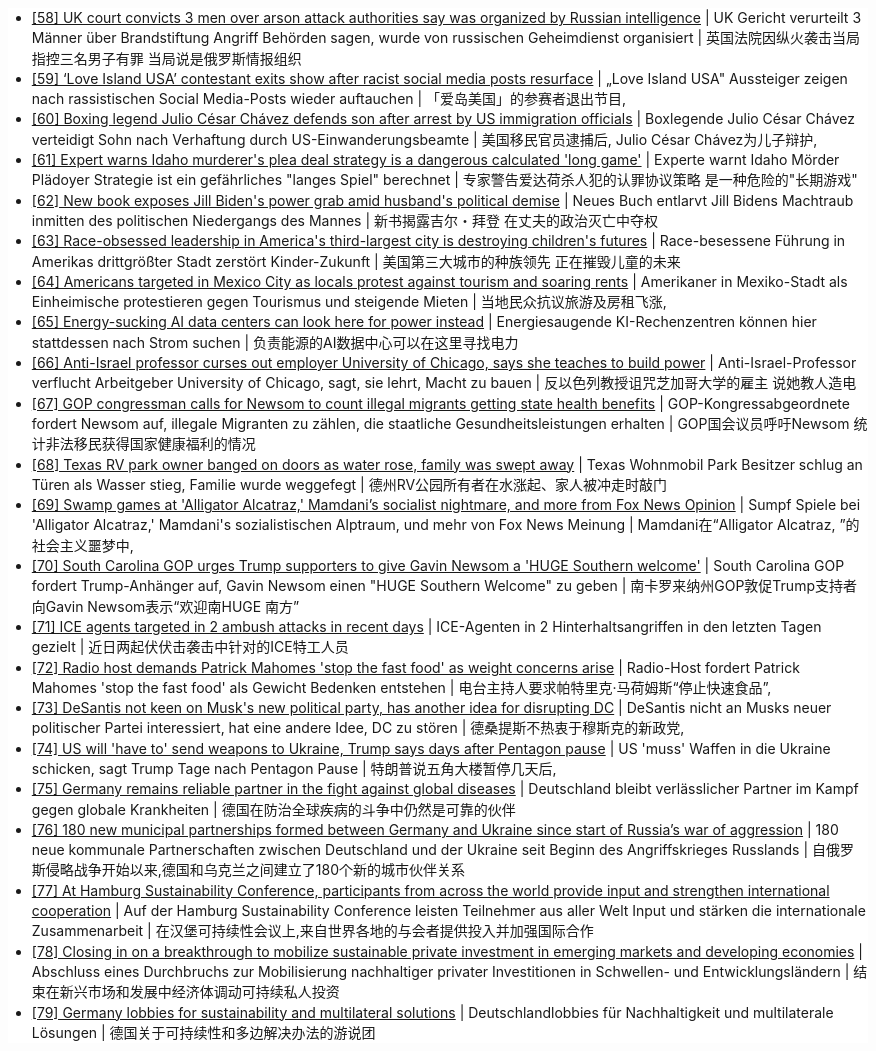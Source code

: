 - [[58] UK court convicts 3 men over arson attack authorities say was organized by Russian intelligence](#article-58) | UK Gericht verurteilt 3 Männer über Brandstiftung Angriff Behörden sagen, wurde von russischen Geheimdienst organisiert | 英国法院因纵火袭击当局 指控三名男子有罪 当局说是俄罗斯情报组织
- [[59] ‘Love Island USA’ contestant exits show after racist social media posts resurface](#article-59) | „Love Island USA" Aussteiger zeigen nach rassistischen Social Media-Posts wieder auftauchen | 「爱岛美国」的参赛者退出节目,
- [[60] Boxing legend Julio César Chávez defends son after arrest by US immigration officials](#article-60) | Boxlegende Julio César Chávez verteidigt Sohn nach Verhaftung durch US-Einwanderungsbeamte | 美国移民官员逮捕后, Julio César Chávez为儿子辩护,
- [[61] Expert warns Idaho murderer's plea deal strategy is a dangerous calculated 'long game'](#article-61) | Experte warnt Idaho Mörder Plädoyer Strategie ist ein gefährliches "langes Spiel" berechnet | 专家警告爱达荷杀人犯的认罪协议策略 是一种危险的"长期游戏"
- [[62] New book exposes Jill Biden's power grab amid husband's political demise](#article-62) | Neues Buch entlarvt Jill Bidens Machtraub inmitten des politischen Niedergangs des Mannes | 新书揭露吉尔・拜登 在丈夫的政治灭亡中夺权
- [[63] Race-obsessed leadership in America's third-largest city is destroying children's futures](#article-63) | Race-besessene Führung in Amerikas drittgrößter Stadt zerstört Kinder-Zukunft | 美国第三大城市的种族领先 正在摧毁儿童的未来
- [[64] Americans targeted in Mexico City as locals protest against tourism and soaring rents](#article-64) | Amerikaner in Mexiko-Stadt als Einheimische protestieren gegen Tourismus und steigende Mieten | 当地民众抗议旅游及房租飞涨,
- [[65] Energy-sucking AI data centers can look here for power instead](#article-65) | Energiesaugende KI-Rechenzentren können hier stattdessen nach Strom suchen | 负责能源的AI数据中心可以在这里寻找电力
- [[66] Anti-Israel professor curses out employer University of Chicago, says she teaches to build power](#article-66) | Anti-Israel-Professor verflucht Arbeitgeber University of Chicago, sagt, sie lehrt, Macht zu bauen | 反以色列教授诅咒芝加哥大学的雇主 说她教人造电
- [[67] GOP congressman calls for Newsom to count illegal migrants getting state health benefits](#article-67) | GOP-Kongressabgeordnete fordert Newsom auf, illegale Migranten zu zählen, die staatliche Gesundheitsleistungen erhalten | GOP国会议员呼吁Newsom 统计非法移民获得国家健康福利的情况
- [[68] Texas RV park owner banged on doors as water rose, family was swept away](#article-68) | Texas Wohnmobil Park Besitzer schlug an Türen als Wasser stieg, Familie wurde weggefegt | 德州RV公园所有者在水涨起、家人被冲走时敲门
- [[69] Swamp games at 'Alligator Alcatraz,' Mamdani’s socialist nightmare, and more from Fox News Opinion](#article-69) | Sumpf Spiele bei 'Alligator Alcatraz,' Mamdani's sozialistischen Alptraum, und mehr von Fox News Meinung | Mamdani在“Alligator Alcatraz, ”的社会主义噩梦中,
- [[70] South Carolina GOP urges Trump supporters to give Gavin Newsom a 'HUGE Southern welcome'](#article-70) | South Carolina GOP fordert Trump-Anhänger auf, Gavin Newsom einen "HUGE Southern Welcome" zu geben | 南卡罗来纳州GOP敦促Trump支持者向Gavin Newsom表示“欢迎南HUGE 南方”
- [[71] ICE agents targeted in 2 ambush attacks in recent days](#article-71) | ICE-Agenten in 2 Hinterhaltsangriffen in den letzten Tagen gezielt | 近日两起伏伏击袭击中针对的ICE特工人员
- [[72] Radio host demands Patrick Mahomes 'stop the fast food' as weight concerns arise](#article-72) | Radio-Host fordert Patrick Mahomes 'stop the fast food' als Gewicht Bedenken entstehen | 电台主持人要求帕特里克·马荷姆斯“停止快速食品”,
- [[73] DeSantis not keen on Musk's new political party, has another idea for disrupting DC](#article-73) | DeSantis nicht an Musks neuer politischer Partei interessiert, hat eine andere Idee, DC zu stören | 德桑提斯不热衷于穆斯克的新政党,
- [[74] US will 'have to' send weapons to Ukraine, Trump says days after Pentagon pause](#article-74) | US 'muss' Waffen in die Ukraine schicken, sagt Trump Tage nach Pentagon Pause | 特朗普说五角大楼暂停几天后,
- [[75] Germany remains reliable partner in the fight against global diseases](#article-75) | Deutschland bleibt verlässlicher Partner im Kampf gegen globale Krankheiten | 德国在防治全球疾病的斗争中仍然是可靠的伙伴
- [[76] 180 new municipal partnerships formed between Germany and Ukraine since start of Russia’s war of aggression](#article-76) | 180 neue kommunale Partnerschaften zwischen Deutschland und der Ukraine seit Beginn des Angriffskrieges Russlands | 自俄罗斯侵略战争开始以来,德国和乌克兰之间建立了180个新的城市伙伴关系
- [[77] At Hamburg Sustainability Conference, participants from across the world provide input and strengthen international cooperation](#article-77) | Auf der Hamburg Sustainability Conference leisten Teilnehmer aus aller Welt Input und stärken die internationale Zusammenarbeit | 在汉堡可持续性会议上,来自世界各地的与会者提供投入并加强国际合作
- [[78] Closing in on a breakthrough to mobilize sustainable private investment in emerging markets and developing economies](#article-78) | Abschluss eines Durchbruchs zur Mobilisierung nachhaltiger privater Investitionen in Schwellen- und Entwicklungsländern | 结束在新兴市场和发展中经济体调动可持续私人投资
- [[79] Germany lobbies for sustainability and multilateral solutions](#article-79) | Deutschlandlobbies für Nachhaltigkeit und multilaterale Lösungen | 德国关于可持续性和多边解决办法的游说团